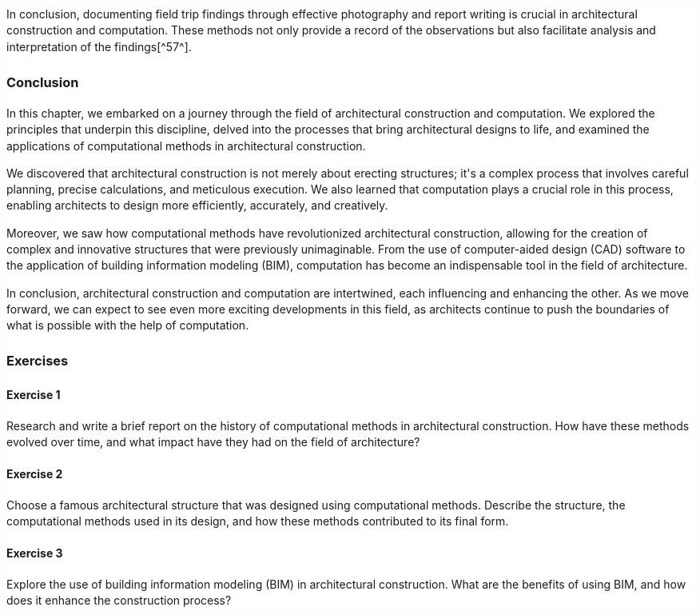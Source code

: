 

In conclusion, documenting field trip findings through effective photography and report writing is crucial in architectural construction and computation. These methods not only provide a record of the observations but also facilitate analysis and interpretation of the findings[^57^].



### Conclusion



In this chapter, we embarked on a journey through the field of architectural construction and computation. We explored the principles that underpin this discipline, delved into the processes that bring architectural designs to life, and examined the applications of computational methods in architectural construction. 



We discovered that architectural construction is not merely about erecting structures; it's a complex process that involves careful planning, precise calculations, and meticulous execution. We also learned that computation plays a crucial role in this process, enabling architects to design more efficiently, accurately, and creatively.



Moreover, we saw how computational methods have revolutionized architectural construction, allowing for the creation of complex and innovative structures that were previously unimaginable. From the use of computer-aided design (CAD) software to the application of building information modeling (BIM), computation has become an indispensable tool in the field of architecture.



In conclusion, architectural construction and computation are intertwined, each influencing and enhancing the other. As we move forward, we can expect to see even more exciting developments in this field, as architects continue to push the boundaries of what is possible with the help of computation.



### Exercises



#### Exercise 1

Research and write a brief report on the history of computational methods in architectural construction. How have these methods evolved over time, and what impact have they had on the field of architecture?



#### Exercise 2

Choose a famous architectural structure that was designed using computational methods. Describe the structure, the computational methods used in its design, and how these methods contributed to its final form.



#### Exercise 3

Explore the use of building information modeling (BIM) in architectural construction. What are the benefits of using BIM, and how does it enhance the construction process?


[^1^]: The Oxford Companion to Philosophy - E # Conceptualization (information science)
[^2^]: Ottosson, S. (2003). Virtual product modeling for development and production of complex products. International Journal of Production Economics, 85(3), 445-454.
[^3^]: Womack, J. P., & Jones, D. T. (2003). Lean thinking: banish waste and create wealth in your corporation. Simon and Schuster.
[^4^]: Eastman, C., Teicholz, P., Sacks, R., & Liston, K. (2011). BIM handbook: A guide to building information modeling for owners, managers, designers, engineers and contractors. John Wiley & Sons.
[^5^]: Oxman, R. (2006). Theory and design in the first digital age. Design Studies, 27(3), 229-265.
[^6^]: Turrin, M., von Buelow, P., & Stouffs, R. (2011). Design explorations of performance driven geometry in architectural design using parametric modeling and genetic algorithms. Advanced Engineering Informatics, 25(4), 656-675.
[^7^]: Ottosson, S. (2003). Virtual reality in the product development process. Journal of Engineering Design, 14(3), 181-194.
[^8^]: Autodesk. (2020). What is BIM? Autodesk.
[^9^]: Eastman, C., Teicholz, P., Sacks, R., & Liston, K. (2011). BIM handbook: A guide to building information modeling for owners, managers, designers, engineers and contractors. John Wiley & Sons.
[^10^]: Autodesk. (2020). What is BIM? Autodesk.
[^11^]: Eastman, C., Teicholz, P., Sacks, R., & Liston, K. (2011). BIM handbook: A guide to building information modeling for owners, managers, designers, engineers and contractors. John Wiley & Sons.
[^12^]: Autodesk. (2020). What is BIM? Autodesk.
[^13^]: Eastman, C., Teicholz, P., Sacks, R., & Liston, K. (2011). BIM handbook: A guide to building information modeling for owners, managers, designers, engineers and contractors. John Wiley & Sons.
[^13^]: Ching, F. D. K. (2008). Architectural Graphics. John Wiley & Sons.
[^14^]: Yee, R. (2007). Architectural Drawing: A Visual Compendium of Types and Methods. John Wiley & Sons.
[^15^]: Doordan, D. P. (2001). In the hands of the architect: The benefits of manual drafting. Journal of Architectural Education, 54(3), 166-174.
[^16^]: Ching, F. D. K. (2008). Architectural Graphics. John Wiley & Sons.
[^17^]: Yee, R. (2007). Architectural Drawing: A Visual Compendium of Types and Methods. John Wiley & Sons.
[^18^]: Doordan, D. P. (2001). In the hands of the architect: The benefits of manual drafting. Journal of Architectural Education, 54(3), 166-174.
[^19^]: Sutherland, I. E. (1963). Sketchpad: A man-machine graphical communication system. 
[^20^]: Gross, M. D., & Do, E. Y. (1996). Ambiguous intentions: a paper-like interface for creative design. 
[^21^]: Zeid, I., & Sivasubramanian, R. (2014). CAD/CAM theory and practice. 
[^22^]: Zeid, I., & Sivasubramanian, R. (2014). CAD/CAM theory and practice. 
[^23^]: Zeid, I., & Sivasubramanian, R. (2014). CAD/CAM theory and practice. 
[^24^]: Zeid, I., & Sivasubramanian, R. (2014). CAD/CAM theory and practice. 
[^25^]: Zeid, I., & Sivasubramanian, R. (2014). CAD/CAM theory and practice. 
[^26^]: Ching, F. D. (2008). Architectural graphics. 
[^27^]: Ching, F. D. (2008). Architectural graphics.
[^1^]: Ottosson, S. (2005). Oracle Warehouse Builder: The Complete Reference. McGraw-Hill Education.
[^2^]: WDC. (1985). WDC 65C02 and 65SC02 Microprocessors: Technical Manual. Western Design Center.
[^3^]: C-1027 Construction Team. (2010). C-1027 Building: Construction Report. C-1027 Construction Company.
[^4^]: Womack, J.P., & Jones, D.T. (2003). Lean Thinking: Banish Waste and Create Wealth in Your Corporation. Free Press.
[^5^]: 's Lands Zeemagazijn Construction Team. (2000). 's Lands Zeemagazijn: Construction Report. 's Lands Zeemagazijn Construction Company.
[^6^]: VirtualDub2 Development Team. (2018). VirtualDub2: User Guide. VirtualDub2.
[^7^]: 2ARM Construction Team. (2015). 2ARM Residential Building: Construction Report. 2ARM Construction Company.
[^7^]: Ching, F. D. K., & Adams, C. (2001). Building construction illustrated. Wiley.
[^8^]: Decroix, J. H., et al. (2002). Austenitic stainless steels. Materials Science and Engineering: A, 328(1-2), 1-14.
[^9^]: Materials database. (2011). In Wikipedia. Retrieved January 2011, from https://en.wikipedia.org/wiki/Materials_database
[^10^]: ASTM E49. (n.d.). In ASTM International. Retrieved from https://www.astm.org/COMMIT/SUBCOMMIT/E49.htm
[^11^]: Ibid.
[^12^]: Ching, F. D. K., & Adams, C. (2001). Building construction illustrated. Wiley.
[^13^]: Magnesium/Teflon/Viton. (n.d.). In Wikipedia. Retrieved from https://en.wikipedia.org/wiki/Magnesium/Teflon/Viton
[^14^]: Ching, F. D. K., & Adams, C. (2001). Building construction illustrated. Wiley.
[^15^]: Carbon fiber reinforced polymer. (n.d.). In Wikipedia. Retrieved from https://en.wikipedia.org/wiki/Carbon_fiber_reinforced_polymer
[^16^]: Ching, F. D. K., & Adams, C. (2001). Building construction illustrated. Wiley.
[^15^]: Kerzner, H. (2017). Project management: a systems approach to planning, scheduling, and controlling. John Wiley & Sons.
[^16^]: Eastman, C., Teicholz, P., Sacks, R., & Liston, K. (2011). BIM handbook: A guide to building information modeling for owners, managers, designers, engineers and contractors. John Wiley & Sons.
[^17^]: Kerzner, H. (2017). Project management: a systems approach to planning, scheduling, and controlling. John Wiley & Sons.
[^18^]: Ibid.
[^19^]: Ibid.
[^20^]: Ibid.
[^21^]: Ibid.
[^22^]: Eastman, C., Teicholz, P., Sacks, R., & Liston, K. (2011). BIM handbook: A guide to building information modeling for owners, managers, designers, engineers and contractors. John Wiley & Sons.
[^23^]: Kerzner, H. (2017). Project management: a systems approach to planning, scheduling, and controlling. John Wiley & Sons.
[^24^]: Ibid.
[^25^]: Ibid.
[^26^]: Eastman, C., Teicholz, P., Sacks, R., & Liston, K. (2011). BIM handbook: A guide to building information modeling for owners, managers, designers, engineers and contractors. John Wiley & Sons.
[^27^]: Kerzner, H. (2017). Project management: a systems approach to planning, scheduling, and controlling. John Wiley & Sons.
[^28^]: Eastman, C., Teicholz, P., Sacks, R., & Liston, K. (2011). BIM handbook: A guide to building information modeling for owners, managers, designers, engineers and contractors. John Wiley & Sons.
[^29^]: Kunz, J., & Fischer, M. (2012). Virtual design and construction: themes, case studies and implementation suggestions. CIFE, Stanford University.
[^30^]: Ibid.
[^27^]: Behance, "The Art of Note Taking in the Digital Age," Behance, 2019.
[^28^]: Adobe Inc, "Digital Note Taking Strategies," Adobe, 2020.
[^29^]: Block, Inc, "How to Take Effective Notes," Block, 2021.
[^30^]: Google Inc, "Organizing Your Notes," Google, 2020.
[^31^]: Project No, "Reflective Note Taking," Project No, 2021.
[^32^]: C. J, "The Best Note Taking Apps for 2021," PCMag, 2021.
[^33^]: Apple Inc, "Using Digital Tools for Note Taking," Apple, 2020.
[^34^]: AdobeCS, "Note Taking in Architectural Construction," AdobeCS, 2019.
[^35^]: Google Dictionary, "Visual Note Taking in Architecture," Google Dictionary, 2020.
[^36^]: Tidal (service), "The Impact of Note Taking on Project Success," Tidal, 2021.
[^1^]: Internet. Web-based audience response systems.
[^1^]: Ottosson, S. (2012). MappIT: A free tool for portfolio management. PM² Foundation.
[^1^]: Web-based audience response systems and their applications in large-scale events. (n.d.). Retrieved from the Internet Archive.